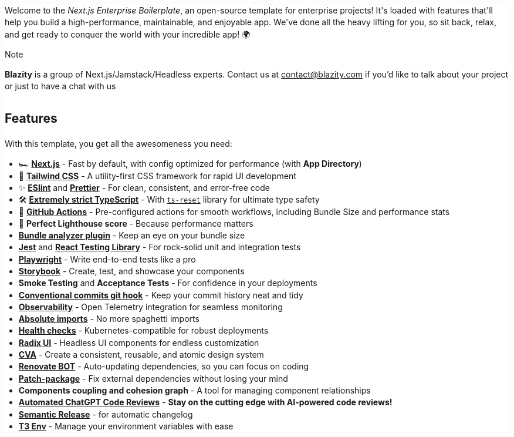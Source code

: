 Welcome to the _Next.js Enterprise Boilerplate_, an open-source template for enterprise projects! It's loaded with features that'll help you build a high-performance, maintainable, and enjoyable app. We've done all the heavy lifting for you, so sit back, relax, and get ready to conquer the world with your incredible app! 🌍

> [!NOTE]
> **Blazity** is a group of Next.js/Jamstack/Headless experts. Contact us at [contact@blazity.com](https://blazity.com) if you’d like to talk about your project or just to have a chat with us

## Features

With this template, you get all the awesomeness you need:

- 🏎️ **[Next.js](https://nextjs.org/)** - Fast by default, with config optimized for performance (with **App Directory**)
- 💅 **[Tailwind CSS](https://tailwindcss.com/)** - A utility-first CSS framework for rapid UI development
- ✨ **[ESlint](https://eslint.org/)** and **[Prettier](https://prettier.io/)** - For clean, consistent, and error-free code
- 🛠️ **[Extremely strict TypeScript](https://www.typescriptlang.org/)** - With [`ts-reset`](https://github.com/total-typescript/ts-reset) library for ultimate type safety
- 🚀 **[GitHub Actions](https://github.com/features/actions)** - Pre-configured actions for smooth workflows, including Bundle Size and performance stats
- 💯 **Perfect Lighthouse score** - Because performance matters
- **[Bundle analyzer plugin](https://www.npmjs.com/package/@next/bundle-analyzer)** - Keep an eye on your bundle size
- **[Jest](https://jestjs.io/)** and **[React Testing Library](https://testing-library.com/react)** - For rock-solid unit and integration tests
- **[Playwright](https://playwright.dev/)** - Write end-to-end tests like a pro
- **[Storybook](https://storybook.js.org/)** - Create, test, and showcase your components
- **Smoke Testing** and **Acceptance Tests** - For confidence in your deployments
- **[Conventional commits git hook](https://www.conventionalcommits.org/)** - Keep your commit history neat and tidy
- **[Observability](https://opentelemetry.io/)** - Open Telemetry integration for seamless monitoring
- **[Absolute imports](https://nextjs.org/docs/advanced-features/module-path-aliases)** - No more spaghetti imports
- **[Health checks](https://kubernetes.io/docs/tasks/configure-pod-container/configure-liveness-readiness-startup-probes/)** - Kubernetes-compatible for robust deployments
- **[Radix UI](https://www.radix-ui.com/)** - Headless UI components for endless customization
- **[CVA](http://cva.style/)** - Create a consistent, reusable, and atomic design system
- **[Renovate BOT](https://www.whitesourcesoftware.com/free-developer-tools/renovate)** - Auto-updating dependencies, so you can focus on coding
- **[Patch-package](https://www.npmjs.com/package/patch-package)** - Fix external dependencies without losing your mind
- **Components coupling and cohesion graph** - A tool for managing component relationships
- **[Automated ChatGPT Code Reviews](https://openai.com/chatgpt)** - **Stay on the cutting edge with AI-powered code reviews!**
- **[Semantic Release](https://github.com/semantic-release/semantic-release)** - for automatic changelog
- **[T3 Env](https://env.t3.gg/)** - Manage your environment variables with ease


[check-workflow-badge]: https://img.shields.io/github/actions/workflow/status/blazity/next-enterprise/check.yml?label=check
[github-license-badge]: https://img.shields.io/github/license/blazity/next-enterprise?link=https%3A%2F%2Fgithub.com%2FBlazity%2Fnext-enterprise%2Fblob%2Fmain%2FLICENSE
[github-contributors-badge]: https://img.shields.io/github/contributors/blazity/next-enterprise?link=https%3A%2F%2Fgithub.com%2FBlazity%2Fnext-enterprise%2Fgraphs%2Fcontributors
[discord-badge]: https://img.shields.io/discord/1111676875782234175?color=7b8dcd&link=https%3A%2F%2Fblazity.com%2Fdiscord
[made-by-blazity-badge]: https://img.shields.io/badge/made_by-Blazity-blue?color=FF782B&link=https://blazity.com/
[check-workflow-badge-link]: https://github.com/Blazity/next-enterprise/actions/workflows/check.yml
[github-license-badge-link]: https://github.com/Blazity/next-enterprise/blob/main/LICENSE
[github-contributors-badge-link]: https://github.com/Blazity/next-enterprise/graphs/contributors
[discord-badge-link]: https://blazity.com/discord
[made-by-blazity-badge-link]: https://blazity.com/?utm_source=nextenterprise&utm_medium=github